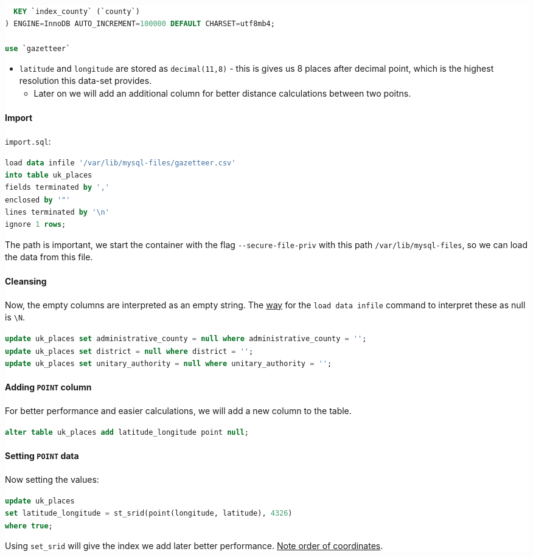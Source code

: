 ```sql {linenos=true,hl_lines=[10,11]}
  KEY `index_county` (`county`)
) ENGINE=InnoDB AUTO_INCREMENT=100000 DEFAULT CHARSET=utf8mb4;

use `gazetteer`
```

* `latitude` and `longitude` are stored as `decimal(11,8)` - this is gives us 8 places after decimal point, which is the highest resolution this data-set provides.
    * Later on we will add an additional column for better distance calculations between two poitns.

#### Import

`import.sql`:

```sql {hl_lines=[1,6]}
load data infile '/var/lib/mysql-files/gazetteer.csv'
into table uk_places
fields terminated by ','
enclosed by '"'
lines terminated by '\n'
ignore 1 rows;
```

The path is important, we start the container with the flag `--secure-file-priv` with this path `/var/lib/mysql-files`, so we can load the data from this file.

#### Cleansing

Now, the empty columns are interpreted as an empty string. The [way](https://stackoverflow.com/a/2675493/5873008) for the `load data infile` command to interpret these as null is `\N`.

```sql
update uk_places set administrative_county = null where administrative_county = '';
update uk_places set district = null where district = '';
update uk_places set unitary_authority = null where unitary_authority = '';
```

#### Adding `POINT` column

For better performance and easier calculations, we will add a new column to the table.

```sql
alter table uk_places add latitude_longitude point null;
```

#### Setting `POINT` data

Now setting the values:

```sql {hl_lines=[2]}
update uk_places
set latitude_longitude = st_srid(point(longitude, latitude), 4326)
where true;
```

Using `set_srid` will give the index we add later better performance. [Note order of coordinates](https://stackoverflow.com/a/42183467/5873008).
